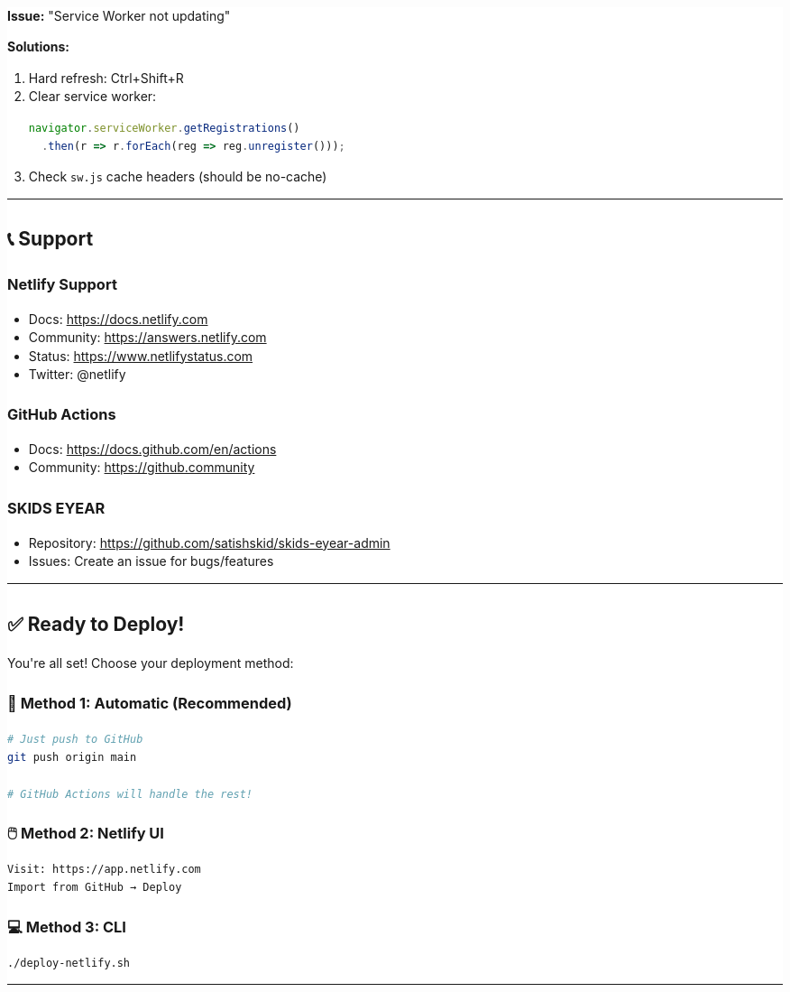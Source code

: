 **Issue:** "Service Worker not updating"

**Solutions:**
1. Hard refresh: Ctrl+Shift+R
2. Clear service worker:
   ```javascript
   navigator.serviceWorker.getRegistrations()
     .then(r => r.forEach(reg => reg.unregister()));
   ```
3. Check `sw.js` cache headers (should be no-cache)

---

## 📞 Support

### Netlify Support
- Docs: https://docs.netlify.com
- Community: https://answers.netlify.com
- Status: https://www.netlifystatus.com
- Twitter: @netlify

### GitHub Actions
- Docs: https://docs.github.com/en/actions
- Community: https://github.community

### SKIDS EYEAR
- Repository: https://github.com/satishskid/skids-eyear-admin
- Issues: Create an issue for bugs/features

---

## ✅ Ready to Deploy!

You're all set! Choose your deployment method:

### 🚀 **Method 1: Automatic (Recommended)**
```bash
# Just push to GitHub
git push origin main

# GitHub Actions will handle the rest!
```

### 🖱️ **Method 2: Netlify UI**
```
Visit: https://app.netlify.com
Import from GitHub → Deploy
```

### 💻 **Method 3: CLI**
```bash
./deploy-netlify.sh
```

---